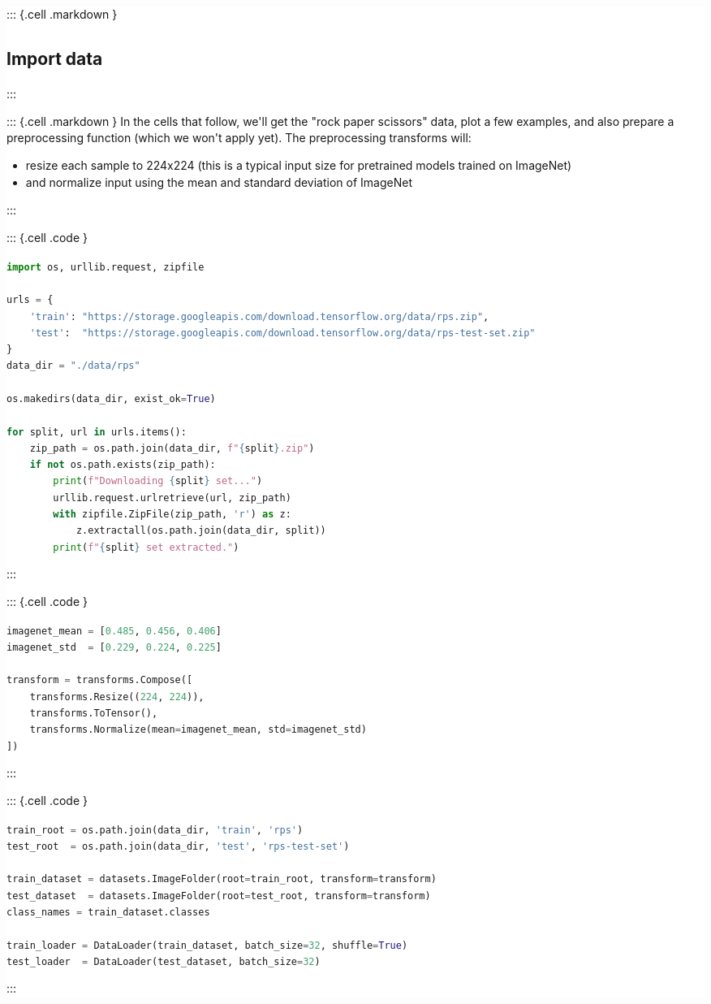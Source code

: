 ::: {.cell .markdown }
## Import data
:::

::: {.cell .markdown }
In the cells that follow, we'll get the "rock paper scissors" data, plot
a few examples, and also prepare a preprocessing function (which we won't apply yet). The preprocessing transforms will:

* resize each sample to 224x224 (this is a typical input size for pretrained models trained on ImageNet)
* and normalize input using the mean and standard deviation of ImageNet

:::

::: {.cell .code }
```python
import os, urllib.request, zipfile

urls = {
    'train': "https://storage.googleapis.com/download.tensorflow.org/data/rps.zip",
    'test':  "https://storage.googleapis.com/download.tensorflow.org/data/rps-test-set.zip"
}
data_dir = "./data/rps"

os.makedirs(data_dir, exist_ok=True)

for split, url in urls.items():
    zip_path = os.path.join(data_dir, f"{split}.zip")
    if not os.path.exists(zip_path):
        print(f"Downloading {split} set...")
        urllib.request.urlretrieve(url, zip_path)
        with zipfile.ZipFile(zip_path, 'r') as z:
            z.extractall(os.path.join(data_dir, split))
        print(f"{split} set extracted.")
```
:::

::: {.cell .code }
```python
imagenet_mean = [0.485, 0.456, 0.406]
imagenet_std  = [0.229, 0.224, 0.225]

transform = transforms.Compose([
    transforms.Resize((224, 224)),
    transforms.ToTensor(),
    transforms.Normalize(mean=imagenet_mean, std=imagenet_std)
])

```
:::

::: {.cell .code }
```python
train_root = os.path.join(data_dir, 'train', 'rps')
test_root  = os.path.join(data_dir, 'test', 'rps-test-set')

train_dataset = datasets.ImageFolder(root=train_root, transform=transform)
test_dataset  = datasets.ImageFolder(root=test_root, transform=transform)
class_names = train_dataset.classes

train_loader = DataLoader(train_dataset, batch_size=32, shuffle=True)
test_loader  = DataLoader(test_dataset, batch_size=32)
```
:::

